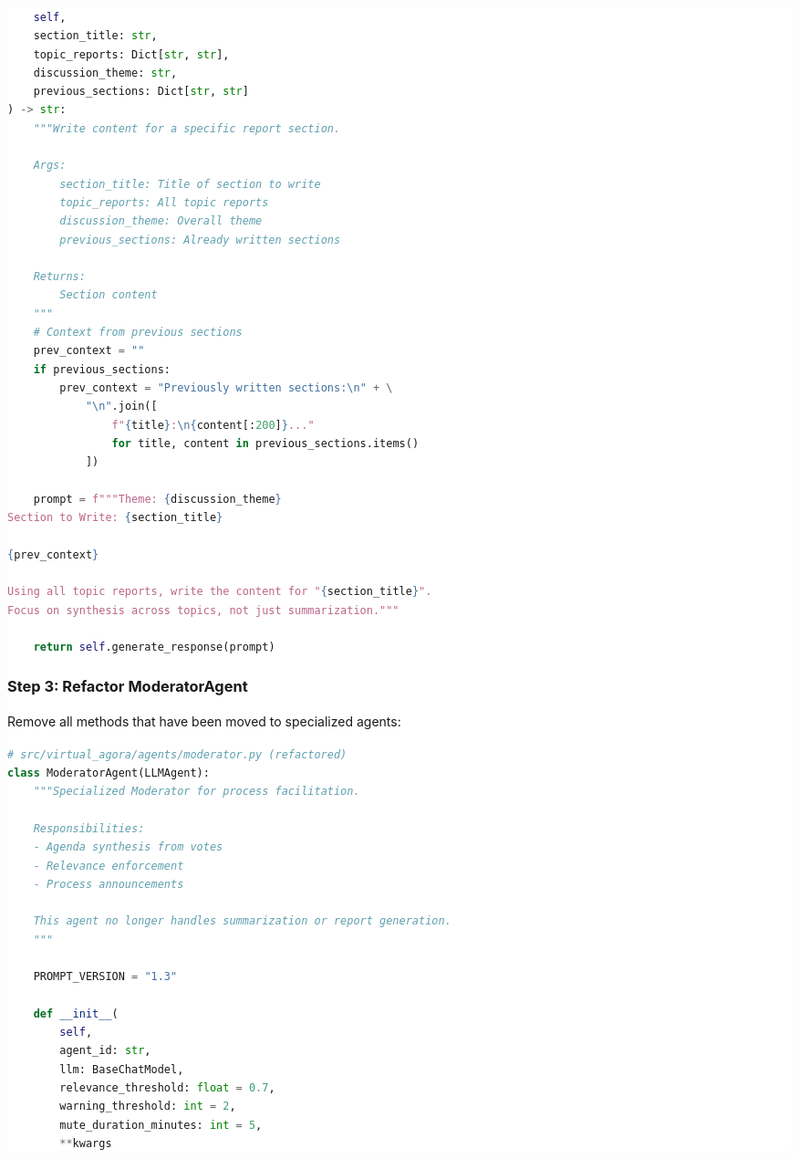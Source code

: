 ```python
    self,
    section_title: str,
    topic_reports: Dict[str, str],
    discussion_theme: str,
    previous_sections: Dict[str, str]
) -> str:
    """Write content for a specific report section.
    
    Args:
        section_title: Title of section to write
        topic_reports: All topic reports
        discussion_theme: Overall theme
        previous_sections: Already written sections
        
    Returns:
        Section content
    """
    # Context from previous sections
    prev_context = ""
    if previous_sections:
        prev_context = "Previously written sections:\n" + \
            "\n".join([
                f"{title}:\n{content[:200]}..." 
                for title, content in previous_sections.items()
            ])
    
    prompt = f"""Theme: {discussion_theme}
Section to Write: {section_title}

{prev_context}

Using all topic reports, write the content for "{section_title}".
Focus on synthesis across topics, not just summarization."""
    
    return self.generate_response(prompt)
```

### Step 3: Refactor ModeratorAgent

Remove all methods that have been moved to specialized agents:

```python
# src/virtual_agora/agents/moderator.py (refactored)
class ModeratorAgent(LLMAgent):
    """Specialized Moderator for process facilitation.
    
    Responsibilities:
    - Agenda synthesis from votes
    - Relevance enforcement
    - Process announcements
    
    This agent no longer handles summarization or report generation.
    """
    
    PROMPT_VERSION = "1.3"
    
    def __init__(
        self,
        agent_id: str,
        llm: BaseChatModel,
        relevance_threshold: float = 0.7,
        warning_threshold: int = 2,
        mute_duration_minutes: int = 5,
        **kwargs
```